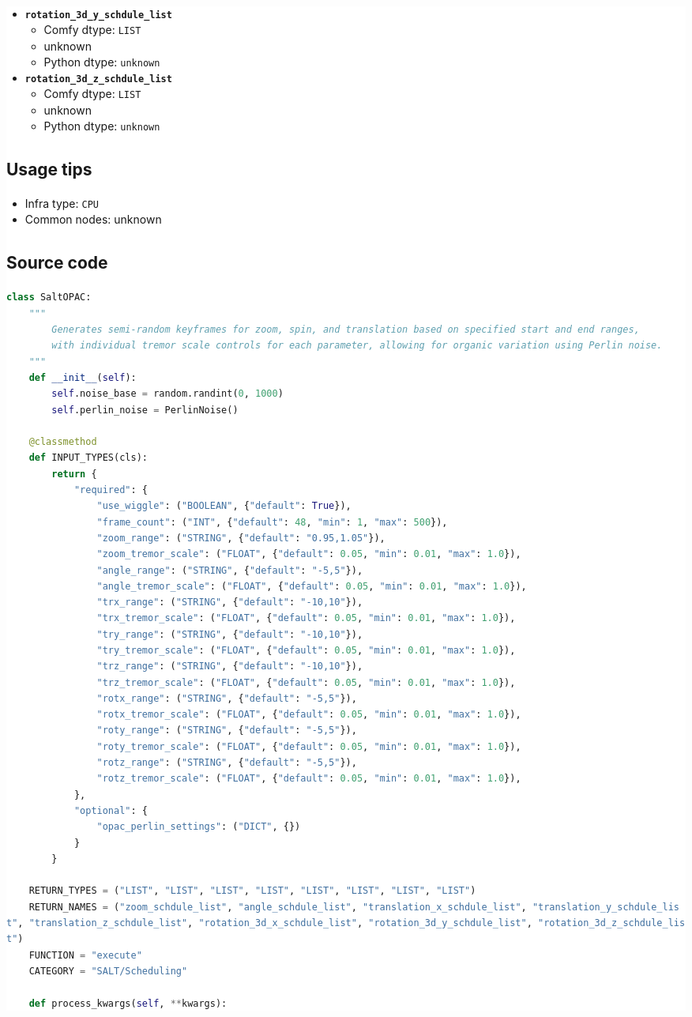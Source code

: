 - **`rotation_3d_y_schdule_list`**
    - Comfy dtype: `LIST`
    - unknown
    - Python dtype: `unknown`
- **`rotation_3d_z_schdule_list`**
    - Comfy dtype: `LIST`
    - unknown
    - Python dtype: `unknown`
## Usage tips
- Infra type: `CPU`
- Common nodes: unknown


## Source code
```python
class SaltOPAC:
    """
        Generates semi-random keyframes for zoom, spin, and translation based on specified start and end ranges,
        with individual tremor scale controls for each parameter, allowing for organic variation using Perlin noise.
    """
    def __init__(self):
        self.noise_base = random.randint(0, 1000)
        self.perlin_noise = PerlinNoise()

    @classmethod
    def INPUT_TYPES(cls):
        return {
            "required": {
                "use_wiggle": ("BOOLEAN", {"default": True}),
                "frame_count": ("INT", {"default": 48, "min": 1, "max": 500}),
                "zoom_range": ("STRING", {"default": "0.95,1.05"}),
                "zoom_tremor_scale": ("FLOAT", {"default": 0.05, "min": 0.01, "max": 1.0}),
                "angle_range": ("STRING", {"default": "-5,5"}),
                "angle_tremor_scale": ("FLOAT", {"default": 0.05, "min": 0.01, "max": 1.0}),
                "trx_range": ("STRING", {"default": "-10,10"}),
                "trx_tremor_scale": ("FLOAT", {"default": 0.05, "min": 0.01, "max": 1.0}),
                "try_range": ("STRING", {"default": "-10,10"}),
                "try_tremor_scale": ("FLOAT", {"default": 0.05, "min": 0.01, "max": 1.0}),
                "trz_range": ("STRING", {"default": "-10,10"}),
                "trz_tremor_scale": ("FLOAT", {"default": 0.05, "min": 0.01, "max": 1.0}),
                "rotx_range": ("STRING", {"default": "-5,5"}),
                "rotx_tremor_scale": ("FLOAT", {"default": 0.05, "min": 0.01, "max": 1.0}),
                "roty_range": ("STRING", {"default": "-5,5"}),
                "roty_tremor_scale": ("FLOAT", {"default": 0.05, "min": 0.01, "max": 1.0}),
                "rotz_range": ("STRING", {"default": "-5,5"}),
                "rotz_tremor_scale": ("FLOAT", {"default": 0.05, "min": 0.01, "max": 1.0}),
            },
            "optional": {
                "opac_perlin_settings": ("DICT", {})
            }
        }

    RETURN_TYPES = ("LIST", "LIST", "LIST", "LIST", "LIST", "LIST", "LIST", "LIST")
    RETURN_NAMES = ("zoom_schdule_list", "angle_schdule_list", "translation_x_schdule_list", "translation_y_schdule_list", "translation_z_schdule_list", "rotation_3d_x_schdule_list", "rotation_3d_y_schdule_list", "rotation_3d_z_schdule_list")
    FUNCTION = "execute"
    CATEGORY = "SALT/Scheduling"

    def process_kwargs(self, **kwargs):
```